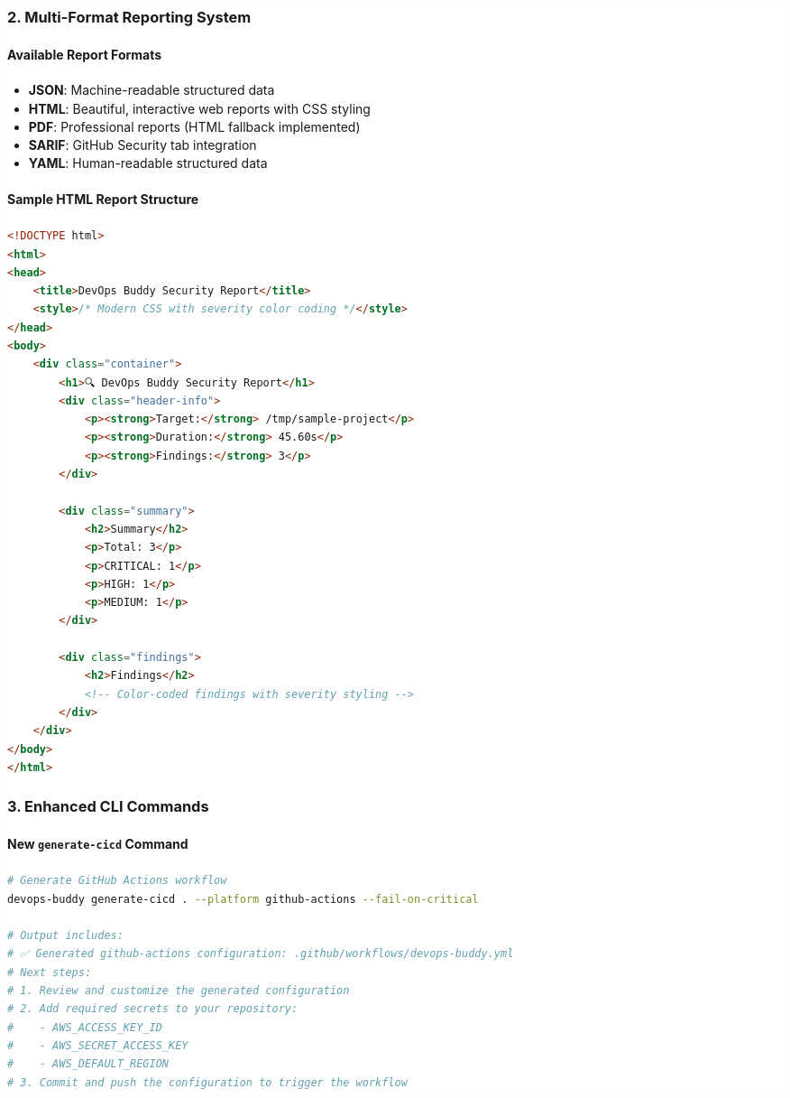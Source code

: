 ### 2. Multi-Format Reporting System

#### Available Report Formats
- **JSON**: Machine-readable structured data
- **HTML**: Beautiful, interactive web reports with CSS styling
- **PDF**: Professional reports (HTML fallback implemented)
- **SARIF**: GitHub Security tab integration
- **YAML**: Human-readable structured data

#### Sample HTML Report Structure
```html
<!DOCTYPE html>
<html>
<head>
    <title>DevOps Buddy Security Report</title>
    <style>/* Modern CSS with severity color coding */</style>
</head>
<body>
    <div class="container">
        <h1>🔍 DevOps Buddy Security Report</h1>
        <div class="header-info">
            <p><strong>Target:</strong> /tmp/sample-project</p>
            <p><strong>Duration:</strong> 45.60s</p>
            <p><strong>Findings:</strong> 3</p>
        </div>
        
        <div class="summary">
            <h2>Summary</h2>
            <p>Total: 3</p>
            <p>CRITICAL: 1</p>
            <p>HIGH: 1</p>
            <p>MEDIUM: 1</p>
        </div>
        
        <div class="findings">
            <h2>Findings</h2>
            <!-- Color-coded findings with severity styling -->
        </div>
    </div>
</body>
</html>
```

### 3. Enhanced CLI Commands

#### New `generate-cicd` Command
```bash
# Generate GitHub Actions workflow
devops-buddy generate-cicd . --platform github-actions --fail-on-critical

# Output includes:
# ✅ Generated github-actions configuration: .github/workflows/devops-buddy.yml
# Next steps:
# 1. Review and customize the generated configuration
# 2. Add required secrets to your repository:
#    - AWS_ACCESS_KEY_ID
#    - AWS_SECRET_ACCESS_KEY
#    - AWS_DEFAULT_REGION
# 3. Commit and push the configuration to trigger the workflow
```
